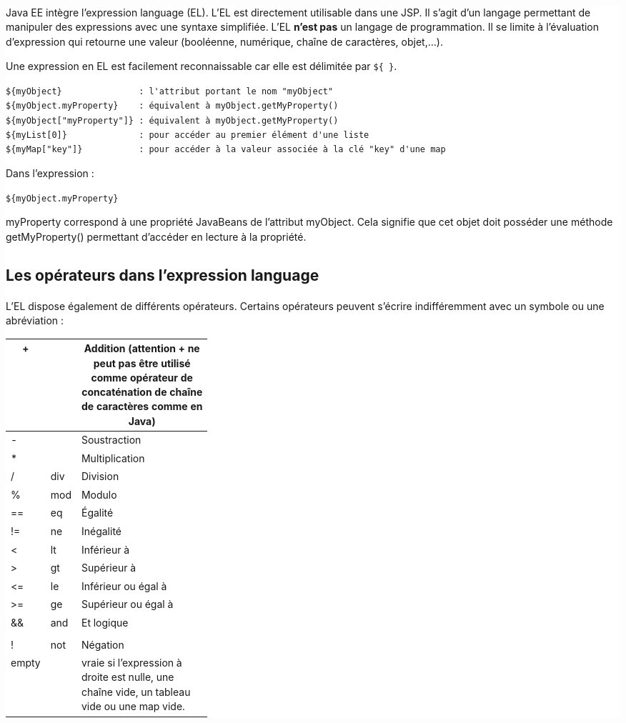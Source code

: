Java EE intègre l’expression language (EL). L’EL est directement
utilisable dans une JSP. Il s’agit d’un langage permettant de manipuler
des expressions avec une syntaxe simplifiée. L’EL **n’est pas** un
langage de programmation. Il se limite à l’évaluation d’expression qui
retourne une valeur (booléenne, numérique, chaîne de caractères,
objet,…).

Une expression en EL est facilement reconnaissable car elle est
délimitée par `${ }`.

```text
${myObject}               : l'attribut portant le nom "myObject"
${myObject.myProperty}    : équivalent à myObject.getMyProperty()
${myObject["myProperty"]} : équivalent à myObject.getMyProperty()
${myList[0]}              : pour accéder au premier élément d'une liste
${myMap["key"]}           : pour accéder à la valeur associée à la clé "key" d'une map
```

Dans l’expression :

```text
${myObject.myProperty}
```

myProperty correspond à une propriété JavaBeans de l’attribut myObject.
Cela signifie que cet objet doit posséder une méthode getMyProperty()
permettant d’accéder en lecture à la propriété.

## Les opérateurs dans l’expression language

L’EL dispose également de différents opérateurs. Certains opérateurs
peuvent s’écrire indifféremment avec un symbole ou une abréviation :

| +     |     | Addition (attention + ne<br/>peut pas être utilisé<br/>comme opérateur de<br/>concaténation de chaîne<br/>de caractères comme en<br/>Java)   |
|-------|-----|----------------------------------------------------------------------------------------------------------------------------------------------|
| -     |     | Soustraction                                                                                                                                 |
| \*    |     | Multiplication                                                                                                                               |
| /     | div | Division                                                                                                                                     |
| %     | mod | Modulo                                                                                                                                       |
| ==    | eq  | Égalité                                                                                                                                      |
| !=    | ne  | Inégalité                                                                                                                                    |
| <     | lt  | Inférieur à                                                                                                                                  |
| >     | gt  | Supérieur à                                                                                                                                  |
| <=    | le  | Inférieur ou égal à                                                                                                                          |
| >=    | ge  | Supérieur ou égal à                                                                                                                          |
| &&    | and | Et logique                                                                                                                                   |
| ||    | or  | Ou logique                                                                                                                                   |
| !     | not | Négation                                                                                                                                     |
| empty |     | vraie si l’expression à<br/>droite est nulle, une<br/>chaîne vide, un tableau<br/>vide ou une map vide.                                      |
